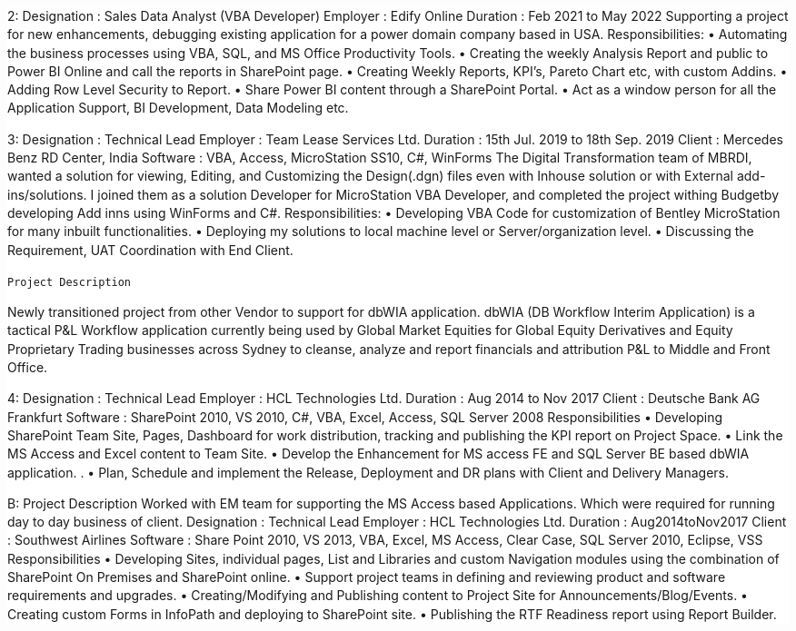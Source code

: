 2:	Designation          	: Sales Data Analyst (VBA Developer)
	Employer 		: Edify Online
	Duration                : Feb 2021 to May 2022
Supporting a project for new enhancements, debugging existing application for a power domain company based in USA.
Responsibilities: 
•	Automating the business processes using VBA, SQL, and MS Office Productivity Tools.
•	Creating the weekly Analysis Report and public to Power BI Online and call the reports in SharePoint page.
•	Creating Weekly Reports, KPI’s, Pareto Chart etc, with custom Addins.
•	Adding Row Level Security to Report.
•	Share Power BI content through a SharePoint Portal.
•	Act as a window person for all the Application Support, BI Development, Data Modeling etc.

3:	Designation          	: Technical Lead
	Employer 		: Team Lease Services Ltd.
	Duration               	: 15th Jul. 2019 to 18th Sep. 2019
	Client			: Mercedes Benz RD Center, India
	Software             	: VBA, Access, MicroStation SS10, C#, WinForms
The Digital Transformation team of MBRDI, wanted a solution for viewing, Editing, and Customizing the Design(.dgn) files even with Inhouse solution or with External add-ins/solutions.
I joined them as a solution Developer for MicroStation VBA Developer, and completed the project withing Budgetby developing Add inns using WinForms and C#.
Responsibilities: 
•	Developing VBA Code for customization of Bentley MicroStation for many inbuilt functionalities.
•	Deploying my solutions to local machine level or Server/organization level.
•	Discussing the Requirement, UAT Coordination with End Client.

	Project Description
Newly transitioned project from other Vendor to support for dbWIA application. dbWIA (DB Workflow Interim Application) is a tactical P&L Workflow application currently being used by Global Market Equities for Global Equity Derivatives and Equity Proprietary Trading businesses across Sydney to cleanse, analyze and report financials and attribution P&L to Middle and Front Office.

4:  	Designation	: Technical Lead
	Employer	: HCL Technologies Ltd. 
	Duration	: Aug 2014 to Nov 2017
	Client		: Deutsche Bank AG Frankfurt
	Software      	: SharePoint 2010, VS 2010, C#, VBA, Excel, Access, SQL Server 2008
Responsibilities
•	Developing SharePoint Team Site, Pages, Dashboard for work distribution, tracking and publishing the KPI report on Project Space.
•	Link the MS Access and Excel content to Team Site.
•	Develop the Enhancement for MS access FE and SQL Server BE based dbWIA application. .
•	Plan, Schedule and implement the Release, Deployment and DR plans with Client and Delivery Managers.

B: Project Description
Worked with EM team for supporting the MS Access based Applications. Which were required for running day to day business of client.
Designation	: Technical Lead
Employer	: HCL Technologies Ltd. 
Duration	: Aug2014toNov2017
Client		: Southwest Airlines
Software      	: Share Point 2010, VS 2013, VBA, Excel, MS Access, Clear Case, SQL Server 2010, Eclipse, VSS
Responsibilities
•	Developing Sites, individual pages, List and Libraries and custom Navigation modules using the combination of SharePoint On Premises and SharePoint online.
•	Support project teams in defining and reviewing product and software requirements and upgrades.
•	Creating/Modifying and Publishing content to Project Site for Announcements/Blog/Events.
•	Creating custom Forms in InfoPath and deploying to SharePoint site.
•	Publishing the RTF Readiness report using Report Builder.
